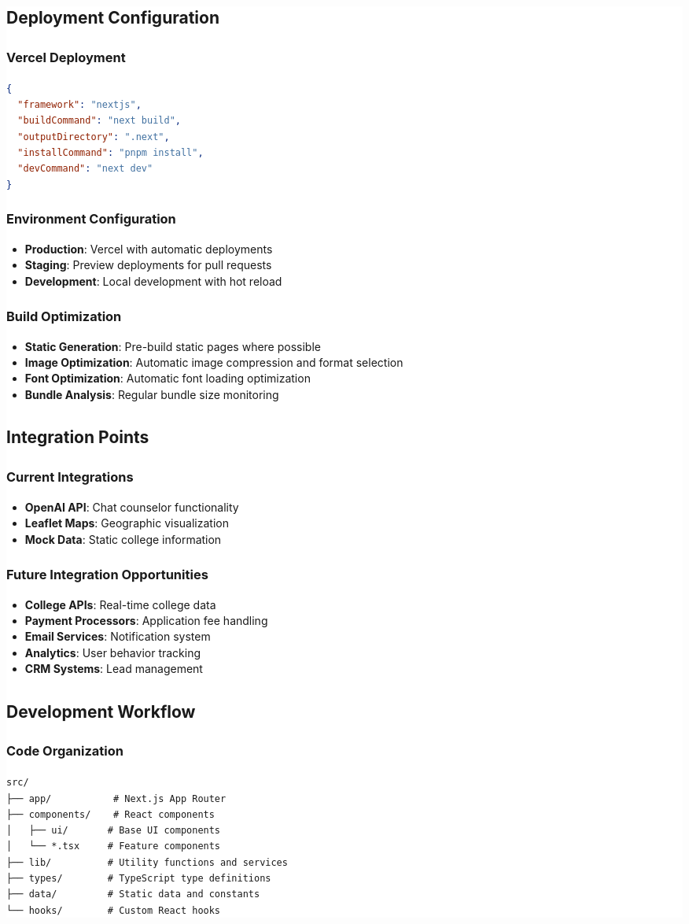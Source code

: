 ## Deployment Configuration

### Vercel Deployment
```json
{
  "framework": "nextjs",
  "buildCommand": "next build",
  "outputDirectory": ".next",
  "installCommand": "pnpm install",
  "devCommand": "next dev"
}
```

### Environment Configuration
- **Production**: Vercel with automatic deployments
- **Staging**: Preview deployments for pull requests
- **Development**: Local development with hot reload

### Build Optimization
- **Static Generation**: Pre-build static pages where possible
- **Image Optimization**: Automatic image compression and format selection
- **Font Optimization**: Automatic font loading optimization
- **Bundle Analysis**: Regular bundle size monitoring

## Integration Points

### Current Integrations
- **OpenAI API**: Chat counselor functionality
- **Leaflet Maps**: Geographic visualization
- **Mock Data**: Static college information

### Future Integration Opportunities
- **College APIs**: Real-time college data
- **Payment Processors**: Application fee handling
- **Email Services**: Notification system
- **Analytics**: User behavior tracking
- **CRM Systems**: Lead management

## Development Workflow

### Code Organization
```
src/
├── app/           # Next.js App Router
├── components/    # React components
│   ├── ui/       # Base UI components
│   └── *.tsx     # Feature components
├── lib/          # Utility functions and services
├── types/        # TypeScript type definitions
├── data/         # Static data and constants
└── hooks/        # Custom React hooks
```
